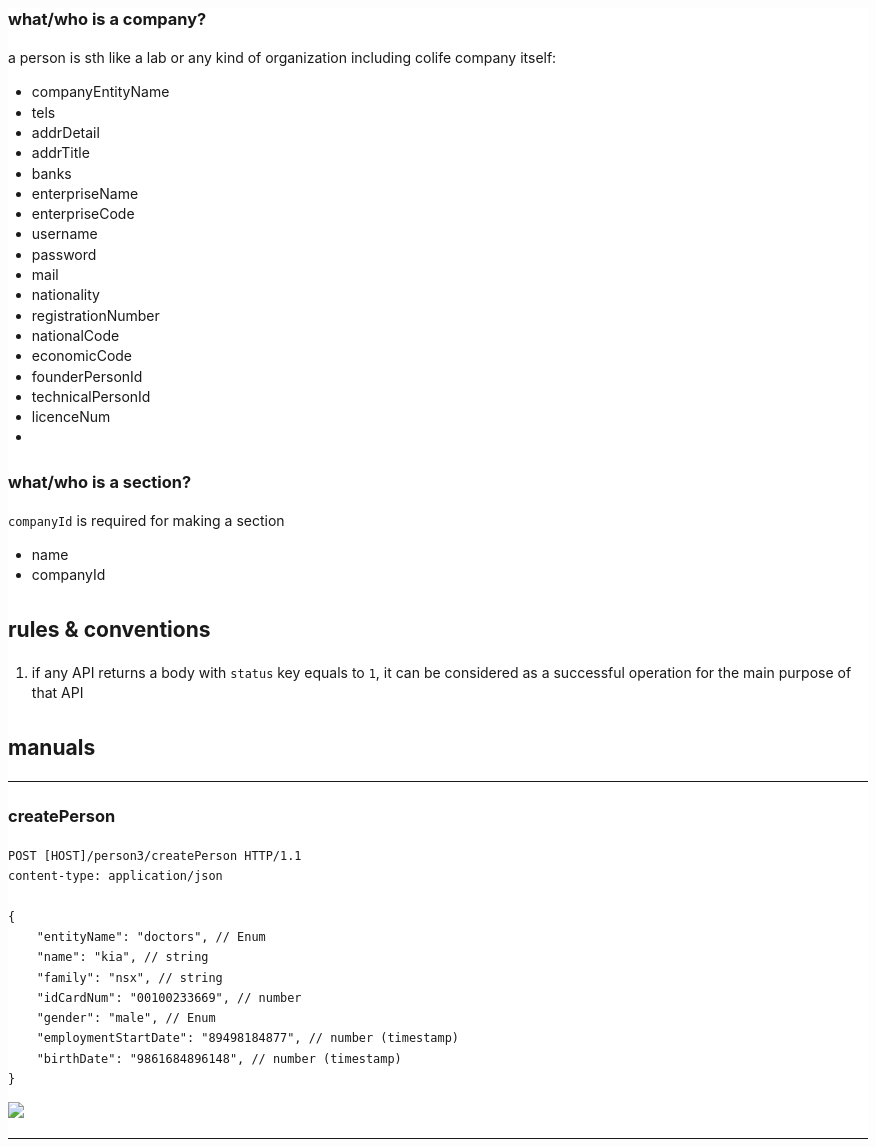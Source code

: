 ### what/who is a company?
a person is sth like a lab or any kind of organization including colife company itself:

* companyEntityName
* tels
* addrDetail
* addrTitle
* banks
* enterpriseName
* enterpriseCode
* username
* password
* mail
* nationality
* registrationNumber
* nationalCode
* economicCode
* founderPersonId
* technicalPersonId
* licenceNum
* 
### what/who is a section?
`companyId` is required for making a section

* name
* companyId

## rules & conventions
1. if any API returns a body with `status` key equals to `1`, it can be considered as a successful operation for the main purpose of that API
## manuals
---
### createPerson
```
POST [HOST]/person3/createPerson HTTP/1.1
content-type: application/json

{
    "entityName": "doctors", // Enum
    "name": "kia", // string
    "family": "nsx", // string
    "idCardNum": "00100233669", // number
    "gender": "male", // Enum
    "employmentStartDate": "89498184877", // number (timestamp)
    "birthDate": "9861684896148", // number (timestamp)
}
```
![](https://raw.githubusercontent.com/kia-nasirzadeh/ashkan-nasirzadeh.ir/gh-pages/_posts/colife-backend/createPerson.png)

---